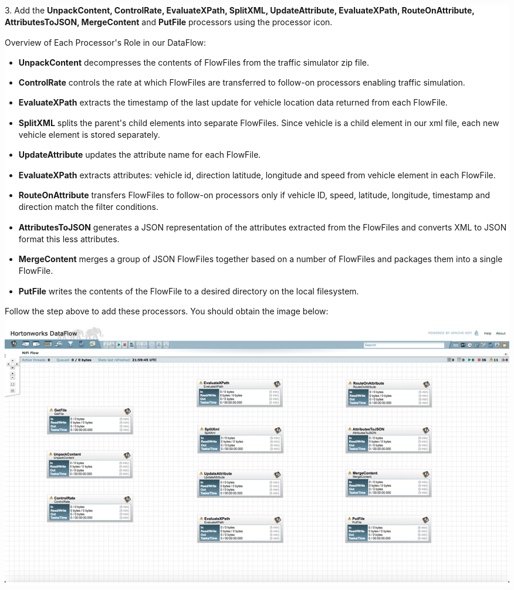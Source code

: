 3\. Add the **UnpackContent, ControlRate, EvaluateXPath, SplitXML, UpdateAttribute, EvaluateXPath, RouteOnAttribute, AttributesToJSON, MergeContent** and **PutFile** processors using the processor icon.

Overview of Each Processor's Role in our DataFlow:

- **UnpackContent** decompresses the contents of FlowFiles from the traffic simulator zip file.

- **ControlRate** controls the rate at which FlowFiles are transferred to follow-on processors enabling traffic simulation.

- **EvaluateXPath** extracts the timestamp of the last update for vehicle location data returned from each FlowFile.

- **SplitXML** splits the parent's child elements into separate FlowFiles. Since vehicle is a child element in our xml file, each new vehicle element is stored separately.

- **UpdateAttribute** updates the attribute name for each FlowFile.

- **EvaluateXPath** extracts attributes: vehicle id, direction latitude, longitude and speed from vehicle element in each FlowFile.

- **RouteOnAttribute** transfers FlowFiles to follow-on processors only if vehicle ID, speed, latitude, longitude, timestamp and direction match the filter conditions.

- **AttributesToJSON** generates a JSON representation of the attributes extracted from the FlowFiles and converts XML to JSON format this less attributes.

- **MergeContent** merges a group of JSON FlowFiles together based on a number of FlowFiles and packages them into a single FlowFile.

- **PutFile** writes the contents of the FlowFile to a desired directory on the local filesystem.


Follow the step above to add these processors. You should obtain the image below:

![added_processors_nifi_part1](/assets/learning-ropes-nifi-lab-series/lab1-build-nifi-dataflow/added_processors_nifi_part1.png)
